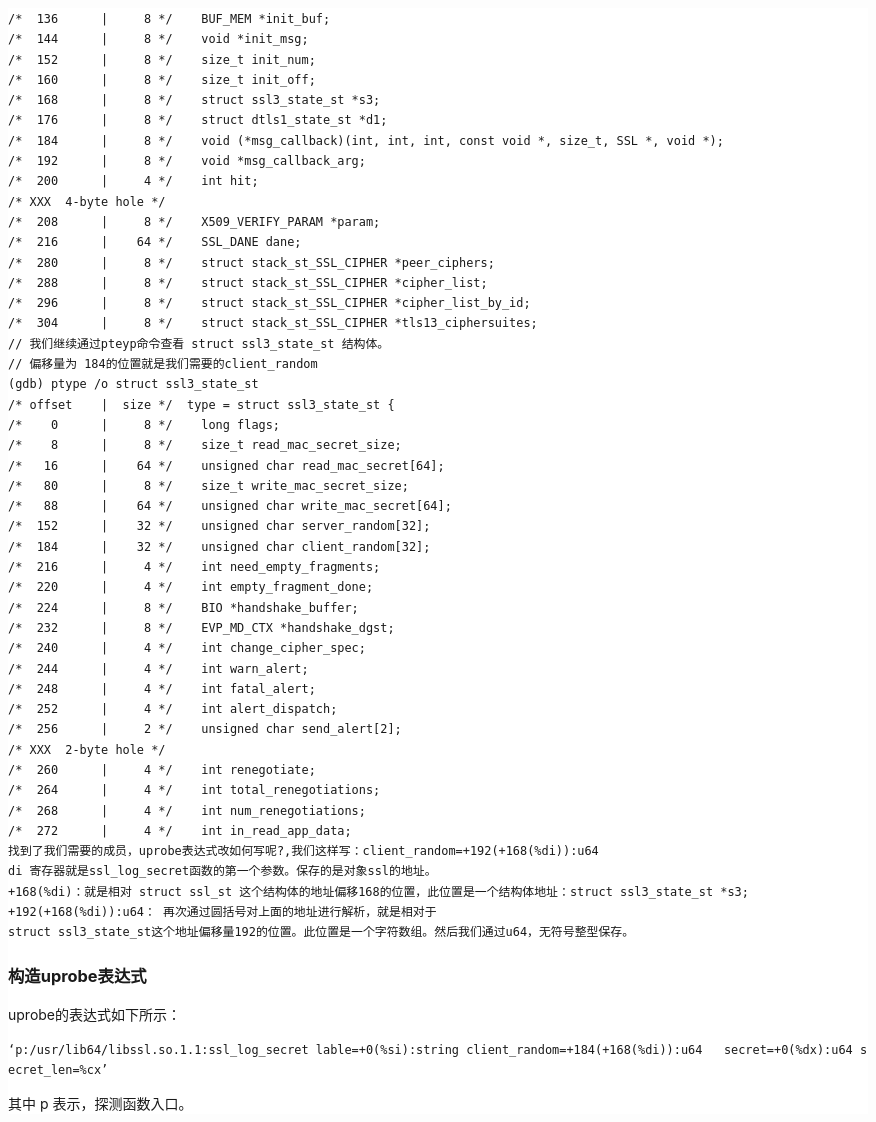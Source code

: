 ```shell
/*  136      |     8 */    BUF_MEM *init_buf;
/*  144      |     8 */    void *init_msg;
/*  152      |     8 */    size_t init_num;
/*  160      |     8 */    size_t init_off;
/*  168      |     8 */    struct ssl3_state_st *s3;
/*  176      |     8 */    struct dtls1_state_st *d1;
/*  184      |     8 */    void (*msg_callback)(int, int, int, const void *, size_t, SSL *, void *);
/*  192      |     8 */    void *msg_callback_arg;
/*  200      |     4 */    int hit;
/* XXX  4-byte hole */
/*  208      |     8 */    X509_VERIFY_PARAM *param;
/*  216      |    64 */    SSL_DANE dane;
/*  280      |     8 */    struct stack_st_SSL_CIPHER *peer_ciphers;
/*  288      |     8 */    struct stack_st_SSL_CIPHER *cipher_list;
/*  296      |     8 */    struct stack_st_SSL_CIPHER *cipher_list_by_id;
/*  304      |     8 */    struct stack_st_SSL_CIPHER *tls13_ciphersuites;
// 我们继续通过pteyp命令查看 struct ssl3_state_st 结构体。
// 偏移量为 184的位置就是我们需要的client_random
(gdb) ptype /o struct ssl3_state_st
/* offset    |  size */  type = struct ssl3_state_st {
/*    0      |     8 */    long flags;
/*    8      |     8 */    size_t read_mac_secret_size;
/*   16      |    64 */    unsigned char read_mac_secret[64];
/*   80      |     8 */    size_t write_mac_secret_size;
/*   88      |    64 */    unsigned char write_mac_secret[64];
/*  152      |    32 */    unsigned char server_random[32];
/*  184      |    32 */    unsigned char client_random[32];
/*  216      |     4 */    int need_empty_fragments;
/*  220      |     4 */    int empty_fragment_done;
/*  224      |     8 */    BIO *handshake_buffer;
/*  232      |     8 */    EVP_MD_CTX *handshake_dgst;
/*  240      |     4 */    int change_cipher_spec;
/*  244      |     4 */    int warn_alert;
/*  248      |     4 */    int fatal_alert;
/*  252      |     4 */    int alert_dispatch;
/*  256      |     2 */    unsigned char send_alert[2];
/* XXX  2-byte hole */
/*  260      |     4 */    int renegotiate;
/*  264      |     4 */    int total_renegotiations;
/*  268      |     4 */    int num_renegotiations;
/*  272      |     4 */    int in_read_app_data;
找到了我们需要的成员，uprobe表达式改如何写呢?,我们这样写：client_random=+192(+168(%di)):u64
di 寄存器就是ssl_log_secret函数的第一个参数。保存的是对象ssl的地址。
+168(%di)：就是相对 struct ssl_st 这个结构体的地址偏移168的位置，此位置是一个结构体地址：struct ssl3_state_st *s3;
+192(+168(%di)):u64： 再次通过圆括号对上面的地址进行解析，就是相对于
struct ssl3_state_st这个地址偏移量192的位置。此位置是一个字符数组。然后我们通过u64，无符号整型保存。
```
### 构造uprobe表达式
uprobe的表达式如下所示：
```shell
‘p:/usr/lib64/libssl.so.1.1:ssl_log_secret lable=+0(%si):string client_random=+184(+168(%di)):u64   secret=+0(%dx):u64 secret_len=%cx’
```
其中 p 表示，探测函数入口。
